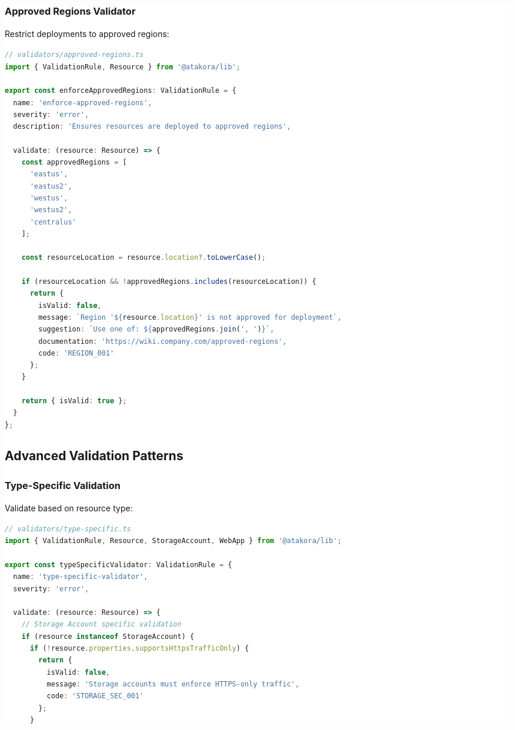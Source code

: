 ### Approved Regions Validator

Restrict deployments to approved regions:

```typescript
// validators/approved-regions.ts
import { ValidationRule, Resource } from '@atakora/lib';

export const enforceApprovedRegions: ValidationRule = {
  name: 'enforce-approved-regions',
  severity: 'error',
  description: 'Ensures resources are deployed to approved regions',

  validate: (resource: Resource) => {
    const approvedRegions = [
      'eastus',
      'eastus2',
      'westus',
      'westus2',
      'centralus'
    ];

    const resourceLocation = resource.location?.toLowerCase();

    if (resourceLocation && !approvedRegions.includes(resourceLocation)) {
      return {
        isValid: false,
        message: `Region '${resource.location}' is not approved for deployment`,
        suggestion: `Use one of: ${approvedRegions.join(', ')}`,
        documentation: 'https://wiki.company.com/approved-regions',
        code: 'REGION_001'
      };
    }

    return { isValid: true };
  }
};
```

## Advanced Validation Patterns

### Type-Specific Validation

Validate based on resource type:

```typescript
// validators/type-specific.ts
import { ValidationRule, Resource, StorageAccount, WebApp } from '@atakora/lib';

export const typeSpecificValidator: ValidationRule = {
  name: 'type-specific-validator',
  severity: 'error',

  validate: (resource: Resource) => {
    // Storage Account specific validation
    if (resource instanceof StorageAccount) {
      if (!resource.properties.supportsHttpsTrafficOnly) {
        return {
          isValid: false,
          message: 'Storage accounts must enforce HTTPS-only traffic',
          code: 'STORAGE_SEC_001'
        };
      }

```